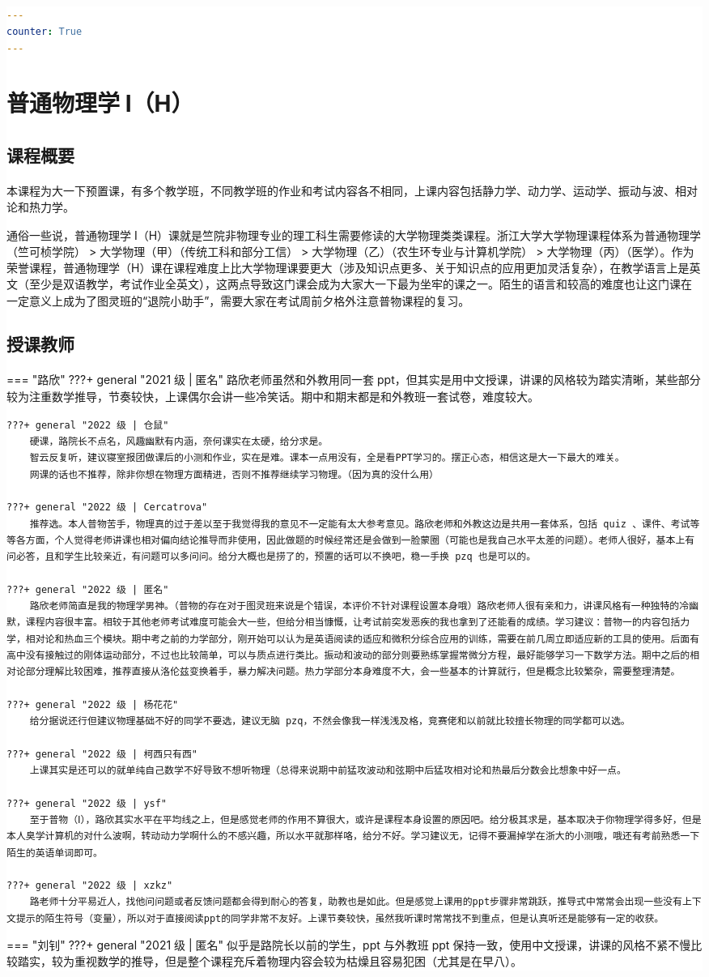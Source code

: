 ```yaml
---
counter: True
---
```


# 普通物理学 Ⅰ（H）

## 课程概要
本课程为大一下预置课，有多个教学班，不同教学班的作业和考试内容各不相同，上课内容包括静力学、动力学、运动学、振动与波、相对论和热力学。

通俗一些说，普通物理学 Ⅰ（H）课就是竺院非物理专业的理工科生需要修读的大学物理类类课程。浙江大学大学物理课程体系为普通物理学（竺可桢学院） > 大学物理（甲）（传统工科和部分工信） > 大学物理（乙）（农生环专业与计算机学院） > 大学物理（丙）（医学）。作为荣誉课程，普通物理学（H）课在课程难度上比大学物理课要更大（涉及知识点更多、关于知识点的应用更加灵活复杂），在教学语言上是英文（至少是双语教学，考试作业全英文），这两点导致这门课会成为大家大一下最为坐牢的课之一。陌生的语言和较高的难度也让这门课在一定意义上成为了图灵班的“退院小助手”，需要大家在考试周前夕格外注意普物课程的复习。

## 授课教师
=== "路欣"
    ???+ general "2021 级 | 匿名"
        路欣老师虽然和外教用同一套 ppt，但其实是用中文授课，讲课的风格较为踏实清晰，某些部分较为注重数学推导，节奏较快，上课偶尔会讲一些冷笑话。期中和期末都是和外教班一套试卷，难度较大。

    ???+ general "2022 级 | 仓鼠"
        硬课，路院长不点名，风趣幽默有内涵，奈何课实在太硬，给分求是。  
        智云反复听，建议寝室报团做课后的小测和作业，实在是难。课本一点用没有，全是看PPT学习的。摆正心态，相信这是大一下最大的难关。  
        网课的话也不推荐，除非你想在物理方面精进，否则不推荐继续学习物理。（因为真的没什么用）
    
    ???+ general "2022 级 | Cercatrova"
        推荐选。本人普物苦手，物理真的过于差以至于我觉得我的意见不一定能有太大参考意见。路欣老师和外教这边是共用一套体系，包括 quiz 、课件、考试等等各方面，个人觉得老师讲课也相对偏向结论推导而非使用，因此做题的时候经常还是会做到一脸蒙圈（可能也是我自己水平太差的问题）。老师人很好，基本上有问必答，且和学生比较亲近，有问题可以多问问。给分大概也是捞了的，预置的话可以不换吧，稳一手换 pzq 也是可以的。

    ???+ general "2022 级 | 匿名"
        路欣老师简直是我的物理学男神。（普物的存在对于图灵班来说是个错误，本评价不针对课程设置本身哦）路欣老师人很有亲和力，讲课风格有一种独特的冷幽默，课程内容很丰富。相较于其他老师考试难度可能会大一些，但给分相当慷慨，让考试前突发恶疾的我也拿到了还能看的成绩。学习建议：普物一的内容包括力学，相对论和热血三个模块。期中考之前的力学部分，刚开始可以认为是英语阅读的适应和微积分综合应用的训练，需要在前几周立即适应新的工具的使用。后面有高中没有接触过的刚体运动部分，不过也比较简单，可以与质点进行类比。振动和波动的部分则要熟练掌握常微分方程，最好能够学习一下数学方法。期中之后的相对论部分理解比较困难，推荐直接从洛伦兹变换着手，暴力解决问题。热力学部分本身难度不大，会一些基本的计算就行，但是概念比较繁杂，需要整理清楚。
    
    ???+ general "2022 级 | 杨花花"
        给分据说还行但建议物理基础不好的同学不要选，建议无脑 pzq，不然会像我一样浅浅及格，竞赛佬和以前就比较擅长物理的同学都可以选。
    
    ???+ general "2022 级 | 柯西只有西"
        上课其实是还可以的就单纯自己数学不好导致不想听物理（总得来说期中前猛攻波动和弦期中后猛攻相对论和热最后分数会比想象中好一点。
    
    ???+ general "2022 级 | ysf"
        至于普物（Ⅰ），路欣其实水平在平均线之上，但是感觉老师的作用不算很大，或许是课程本身设置的原因吧。给分极其求是，基本取决于你物理学得多好，但是本人臭学计算机的对什么波啊，转动动力学啊什么的不感兴趣，所以水平就那样咯，给分不好。学习建议无，记得不要漏掉学在浙大的小测哦，哦还有考前熟悉一下陌生的英语单词即可。

    ???+ general "2022 级 | xzkz"
        路老师十分平易近人，找他问问题或者反馈问题都会得到耐心的答复，助教也是如此。但是感觉上课用的ppt步骤非常跳跃，推导式中常常会出现一些没有上下文提示的陌生符号（变量），所以对于直接阅读ppt的同学非常不友好。上课节奏较快，虽然我听课时常常找不到重点，但是认真听还是能够有一定的收获。
    
=== "刘钊"
    ???+ general "2021 级 | 匿名"
        似乎是路院长以前的学生，ppt 与外教班 ppt 保持一致，使用中文授课，讲课的风格不紧不慢比较踏实，较为重视数学的推导，但是整个课程充斥着物理内容会较为枯燥且容易犯困（尤其是在早八）。
    